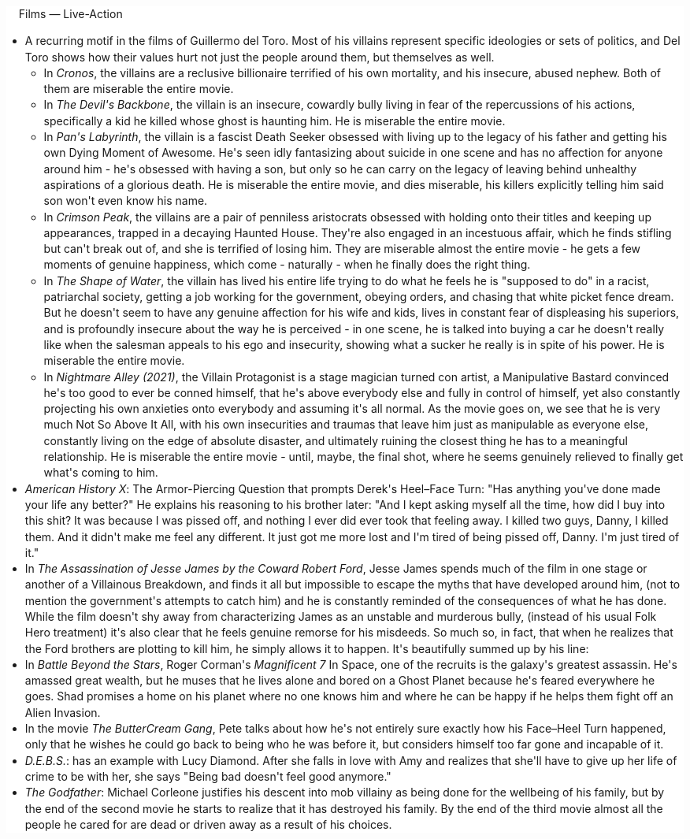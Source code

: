     Films — Live-Action 

-   A recurring motif in the films of Guillermo del Toro. Most of his villains represent specific ideologies or sets of politics, and Del Toro shows how their values hurt not just the people around them, but themselves as well.
    -   In _Cronos_, the villains are a reclusive billionaire terrified of his own mortality, and his insecure, abused nephew. Both of them are miserable the entire movie.
    -   In _The Devil's Backbone_, the villain is an insecure, cowardly bully living in fear of the repercussions of his actions, specifically a kid he killed whose ghost is haunting him. He is miserable the entire movie.
    -   In _Pan's Labyrinth_, the villain is a fascist Death Seeker obsessed with living up to the legacy of his father and getting his own Dying Moment of Awesome. He's seen idly fantasizing about suicide in one scene and has no affection for anyone around him - he's obsessed with having a son, but only so he can carry on the legacy of leaving behind unhealthy aspirations of a glorious death. He is miserable the entire movie, and dies miserable, his killers explicitly telling him said son won't even know his name.
    -   In _Crimson Peak_, the villains are a pair of penniless aristocrats obsessed with holding onto their titles and keeping up appearances, trapped in a decaying Haunted House. They're also engaged in an incestuous affair, which he finds stifling but can't break out of, and she is terrified of losing him. They are miserable almost the entire movie - he gets a few moments of genuine happiness, which come - naturally - when he finally does the right thing.
    -   In _The Shape of Water_, the villain has lived his entire life trying to do what he feels he is "supposed to do" in a racist, patriarchal society, getting a job working for the government, obeying orders, and chasing that white picket fence dream. But he doesn't seem to have any genuine affection for his wife and kids, lives in constant fear of displeasing his superiors, and is profoundly insecure about the way he is perceived - in one scene, he is talked into buying a car he doesn't really like when the salesman appeals to his ego and insecurity, showing what a sucker he really is in spite of his power. He is miserable the entire movie.
    -   In _Nightmare Alley (2021)_, the Villain Protagonist is a stage magician turned con artist, a Manipulative Bastard convinced he's too good to ever be conned himself, that he's above everybody else and fully in control of himself, yet also constantly projecting his own anxieties onto everybody and assuming it's all normal. As the movie goes on, we see that he is very much Not So Above It All, with his own insecurities and traumas that leave him just as manipulable as everyone else, constantly living on the edge of absolute disaster, and ultimately ruining the closest thing he has to a meaningful relationship. He is miserable the entire movie - until, maybe, the final shot, where he seems genuinely relieved to finally get what's coming to him.
-   _American History X_: The Armor-Piercing Question that prompts Derek's Heel–Face Turn: "Has anything you've done made your life any better?" He explains his reasoning to his brother later: "And I kept asking myself all the time, how did I buy into this shit? It was because I was pissed off, and nothing I ever did ever took that feeling away. I killed two guys, Danny, I killed them. And it didn't make me feel any different. It just got me more lost and I'm tired of being pissed off, Danny. I'm just tired of it."
-   In _The Assassination of Jesse James by the Coward Robert Ford_, Jesse James spends much of the film in one stage or another of a Villainous Breakdown, and finds it all but impossible to escape the myths that have developed around him, (not to mention the government's attempts to catch him) and he is constantly reminded of the consequences of what he has done. While the film doesn't shy away from characterizing James as an unstable and murderous bully, (instead of his usual Folk Hero treatment) it's also clear that he feels genuine remorse for his misdeeds. So much so, in fact, that when he realizes that the Ford brothers are plotting to kill him, he simply allows it to happen. It's beautifully summed up by his line:
-   In _Battle Beyond the Stars_, Roger Corman's _Magnificent 7_ In Space, one of the recruits is the galaxy's greatest assassin. He's amassed great wealth, but he muses that he lives alone and bored on a Ghost Planet because he's feared everywhere he goes. Shad promises a home on his planet where no one knows him and where he can be happy if he helps them fight off an Alien Invasion.
-   In the movie _The ButterCream Gang_, Pete talks about how he's not entirely sure exactly how his Face–Heel Turn happened, only that he wishes he could go back to being who he was before it, but considers himself too far gone and incapable of it.
-   _D.E.B.S._: has an example with Lucy Diamond. After she falls in love with Amy and realizes that she'll have to give up her life of crime to be with her, she says "Being bad doesn't feel good anymore."
-   _The Godfather_: Michael Corleone justifies his descent into mob villainy as being done for the wellbeing of his family, but by the end of the second movie he starts to realize that it has destroyed his family. By the end of the third movie almost all the people he cared for are dead or driven away as a result of his choices.